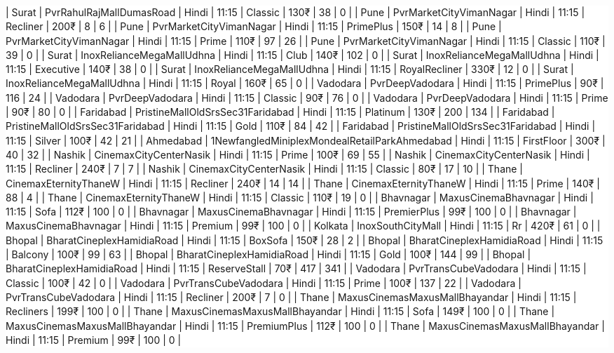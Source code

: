 | Surat                | PvrRahulRajMallDumasRoad                              | Hindi    | 11:15 | Classic            |   130₹ |       38 |      0 |
| Pune                 | PvrMarketCityVimanNagar                               | Hindi    | 11:15 | Recliner           |   200₹ |        8 |      6 |
| Pune                 | PvrMarketCityVimanNagar                               | Hindi    | 11:15 | PrimePlus          |   150₹ |       14 |      8 |
| Pune                 | PvrMarketCityVimanNagar                               | Hindi    | 11:15 | Prime              |   110₹ |       97 |     26 |
| Pune                 | PvrMarketCityVimanNagar                               | Hindi    | 11:15 | Classic            |   110₹ |       39 |      0 |
| Surat                | InoxRelianceMegaMallUdhna                             | Hindi    | 11:15 | Club               |   140₹ |      102 |      0 |
| Surat                | InoxRelianceMegaMallUdhna                             | Hindi    | 11:15 | Executive          |   140₹ |       38 |      0 |
| Surat                | InoxRelianceMegaMallUdhna                             | Hindi    | 11:15 | RoyalRecliner      |   330₹ |       12 |      0 |
| Surat                | InoxRelianceMegaMallUdhna                             | Hindi    | 11:15 | Royal              |   160₹ |       65 |      0 |
| Vadodara             | PvrDeepVadodara                                       | Hindi    | 11:15 | PrimePlus          |    90₹ |      116 |     24 |
| Vadodara             | PvrDeepVadodara                                       | Hindi    | 11:15 | Classic            |    90₹ |       76 |      0 |
| Vadodara             | PvrDeepVadodara                                       | Hindi    | 11:15 | Prime              |    90₹ |       80 |      0 |
| Faridabad            | PristineMallOldSrsSec31Faridabad                      | Hindi    | 11:15 | Platinum           |   130₹ |      200 |    134 |
| Faridabad            | PristineMallOldSrsSec31Faridabad                      | Hindi    | 11:15 | Gold               |   110₹ |       84 |     42 |
| Faridabad            | PristineMallOldSrsSec31Faridabad                      | Hindi    | 11:15 | Silver             |   100₹ |       42 |     21 |
| Ahmedabad            | 1NewfangledMiniplexMondealRetailParkAhmedabad         | Hindi    | 11:15 | FirstFloor         |   300₹ |       40 |     32 |
| Nashik               | CinemaxCityCenterNasik                                | Hindi    | 11:15 | Prime              |   100₹ |       69 |     55 |
| Nashik               | CinemaxCityCenterNasik                                | Hindi    | 11:15 | Recliner           |   240₹ |        7 |      7 |
| Nashik               | CinemaxCityCenterNasik                                | Hindi    | 11:15 | Classic            |    80₹ |       17 |     10 |
| Thane                | CinemaxEternityThaneW                                 | Hindi    | 11:15 | Recliner           |   240₹ |       14 |     14 |
| Thane                | CinemaxEternityThaneW                                 | Hindi    | 11:15 | Prime              |   140₹ |       88 |      4 |
| Thane                | CinemaxEternityThaneW                                 | Hindi    | 11:15 | Classic            |   110₹ |       19 |      0 |
| Bhavnagar            | MaxusCinemaBhavnagar                                  | Hindi    | 11:15 | Sofa               |   112₹ |      100 |      0 |
| Bhavnagar            | MaxusCinemaBhavnagar                                  | Hindi    | 11:15 | PremierPlus        |    99₹ |      100 |      0 |
| Bhavnagar            | MaxusCinemaBhavnagar                                  | Hindi    | 11:15 | Premium            |    99₹ |      100 |      0 |
| Kolkata              | InoxSouthCityMall                                     | Hindi    | 11:15 | Rr                 |   420₹ |       61 |      0 |
| Bhopal               | BharatCineplexHamidiaRoad                             | Hindi    | 11:15 | BoxSofa            |   150₹ |       28 |      2 |
| Bhopal               | BharatCineplexHamidiaRoad                             | Hindi    | 11:15 | Balcony            |   100₹ |       99 |     63 |
| Bhopal               | BharatCineplexHamidiaRoad                             | Hindi    | 11:15 | Gold               |   100₹ |      144 |     99 |
| Bhopal               | BharatCineplexHamidiaRoad                             | Hindi    | 11:15 | ReserveStall       |    70₹ |      417 |    341 |
| Vadodara             | PvrTransCubeVadodara                                  | Hindi    | 11:15 | Classic            |   100₹ |       42 |      0 |
| Vadodara             | PvrTransCubeVadodara                                  | Hindi    | 11:15 | Prime              |   100₹ |      137 |     22 |
| Vadodara             | PvrTransCubeVadodara                                  | Hindi    | 11:15 | Recliner           |   200₹ |        7 |      0 |
| Thane                | MaxusCinemasMaxusMallBhayandar                        | Hindi    | 11:15 | Recliners          |   199₹ |      100 |      0 |
| Thane                | MaxusCinemasMaxusMallBhayandar                        | Hindi    | 11:15 | Sofa               |   149₹ |      100 |      0 |
| Thane                | MaxusCinemasMaxusMallBhayandar                        | Hindi    | 11:15 | PremiumPlus        |   112₹ |      100 |      0 |
| Thane                | MaxusCinemasMaxusMallBhayandar                        | Hindi    | 11:15 | Premium            |    99₹ |      100 |      0 |